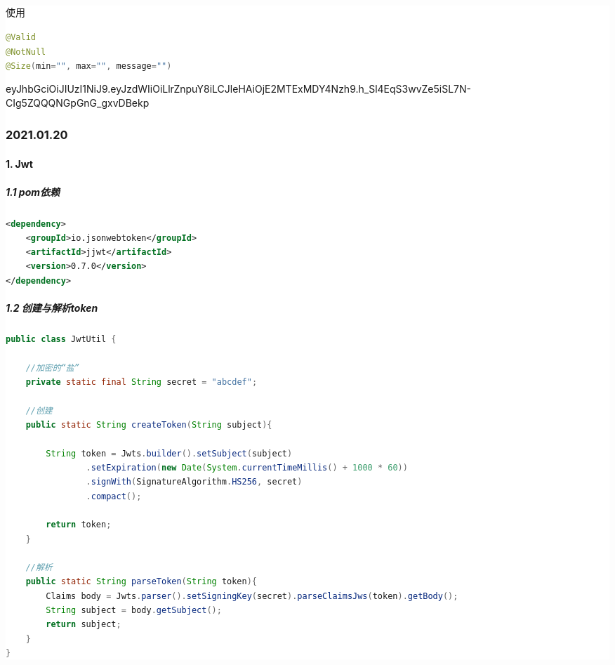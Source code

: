 使用

```java
@Valid
@NotNull
@Size(min="", max="", message="")
```



eyJhbGciOiJIUzI1NiJ9.eyJzdWIiOiLlrZnpuY8iLCJleHAiOjE2MTExMDY4Nzh9.h_Sl4EqS3wvZe5iSL7N-CIg5ZQQQNGpGnG_gxvDBekp



### 2021.01.20

#### 1. Jwt

##### 1.1 pom依赖

```xml
<dependency>
    <groupId>io.jsonwebtoken</groupId>
    <artifactId>jjwt</artifactId>
    <version>0.7.0</version>
</dependency>
```

##### 1.2 创建与解析token

```java
public class JwtUtil {

    //加密的“盐”
    private static final String secret = "abcdef";

	//创建
    public static String createToken(String subject){

        String token = Jwts.builder().setSubject(subject)
                .setExpiration(new Date(System.currentTimeMillis() + 1000 * 60))
                .signWith(SignatureAlgorithm.HS256, secret)
                .compact();

        return token;
    }

	//解析
    public static String parseToken(String token){
        Claims body = Jwts.parser().setSigningKey(secret).parseClaimsJws(token).getBody();
        String subject = body.getSubject();
        return subject;
    }
}
```
